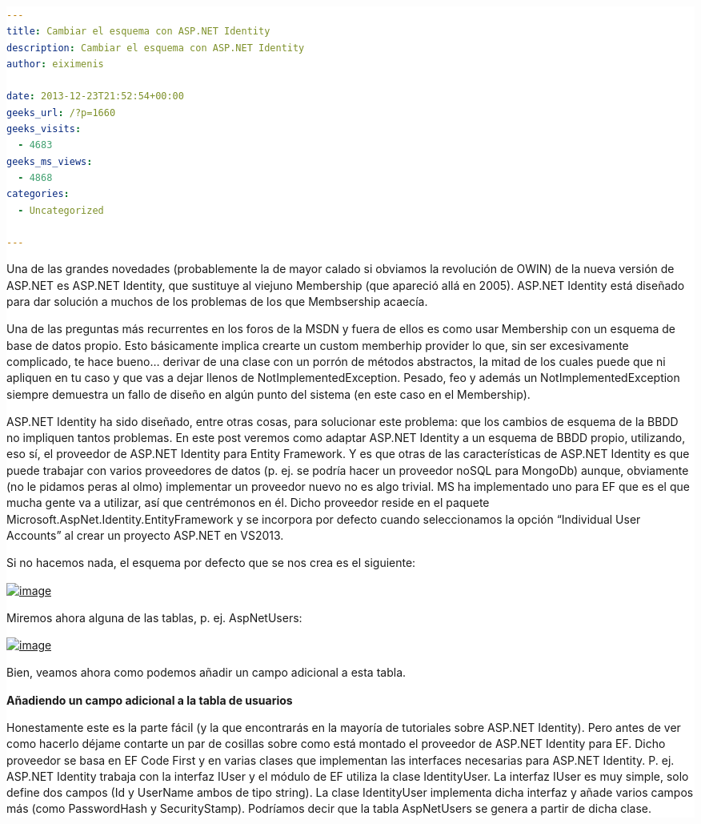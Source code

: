 ```yaml
---
title: Cambiar el esquema con ASP.NET Identity
description: Cambiar el esquema con ASP.NET Identity
author: eiximenis

date: 2013-12-23T21:52:54+00:00
geeks_url: /?p=1660
geeks_visits:
  - 4683
geeks_ms_views:
  - 4868
categories:
  - Uncategorized

---
```

Una de las grandes novedades (probablemente la de mayor calado si obviamos la revolución de OWIN) de la nueva versión de ASP.NET es ASP.NET Identity, que sustituye al viejuno Membership (que apareció allá en 2005). ASP.NET Identity está diseñado para dar solución a muchos de los problemas de los que Membsership acaecía.

Una de las preguntas más recurrentes en los foros de la MSDN y fuera de ellos es como usar Membership con un esquema de base de datos propio. Esto básicamente implica crearte un custom memberhip provider lo que, sin ser excesivamente complicado, te hace bueno… derivar de una clase con un porrón de métodos abstractos, la mitad de los cuales puede que ni apliquen en tu caso y que vas a dejar llenos de NotImplementedException. Pesado, feo y además un NotImplementedException siempre demuestra un fallo de diseño en algún punto del sistema (en este caso en el Membership).

ASP.NET Identity ha sido diseñado, entre otras cosas, para solucionar este problema: que los cambios de esquema de la BBDD no impliquen tantos problemas. En este post veremos como adaptar ASP.NET Identity a un esquema de BBDD propio, utilizando, eso sí, el proveedor de ASP.NET Identity para Entity Framework. Y es que otras de las características de ASP.NET Identity es que puede trabajar con varios proveedores de datos (p. ej. se podría hacer un proveedor noSQL para MongoDb) aunque, obviamente (no le pidamos peras al olmo) implementar un proveedor nuevo no es algo trivial. MS ha implementado uno para EF que es el que mucha gente va a utilizar, así que centrémonos en él. Dicho proveedor reside en el paquete Microsoft.AspNet.Identity.EntityFramework y se incorpora por defecto cuando seleccionamos la opción “Individual User Accounts” al crear un proyecto ASP.NET en VS2013.

Si no hacemos nada, el esquema por defecto que se nos crea es el siguiente:

[<img title="image" style="border-top: 0px; border-right: 0px; background-image: none; border-bottom: 0px; padding-top: 0px; padding-left: 0px; margin: 0px; border-left: 0px; display: inline; padding-right: 0px" border="0" alt="image" src="http://geeks.ms/cfs-file.ashx/__key/CommunityServer.Blogs.Components.WeblogFiles/etomas/image_5F00_thumb_5F00_1FDAF0CE.png" width="244" height="135" />][1]

Miremos ahora alguna de las tablas, p. ej. AspNetUsers:

[<img title="image" style="border-top: 0px; border-right: 0px; background-image: none; border-bottom: 0px; padding-top: 0px; padding-left: 0px; border-left: 0px; display: inline; padding-right: 0px" border="0" alt="image" src="http://geeks.ms/cfs-file.ashx/__key/CommunityServer.Blogs.Components.WeblogFiles/etomas/image_5F00_thumb_5F00_03CCC294.png" width="504" height="129" />][2]

Bien, veamos ahora como podemos añadir un campo adicional a esta tabla.

**Añadiendo un campo adicional a la tabla de usuarios**

Honestamente este es la parte fácil (y la que encontrarás en la mayoría de tutoriales sobre ASP.NET Identity). Pero antes de ver como hacerlo déjame contarte un par de cosillas sobre como está montado el proveedor de ASP.NET Identity para EF. Dicho proveedor se basa en EF Code First y en varias clases que implementan las interfaces necesarias para ASP.NET Identity. P. ej. ASP.NET Identity trabaja con la interfaz IUser y el módulo de EF utiliza la clase IdentityUser. La interfaz IUser es muy simple, solo define dos campos (Id y UserName ambos de tipo string). La clase IdentityUser implementa dicha interfaz y añade varios campos más (como PasswordHash y SecurityStamp). Podríamos decir que la tabla AspNetUsers se genera a partir de dicha clase.


 [1]: http://geeks.ms/cfs-file.ashx/__key/CommunityServer.Blogs.Components.WeblogFiles/etomas/image_5F00_701D484E.png
 [2]: http://geeks.ms/cfs-file.ashx/__key/CommunityServer.Blogs.Components.WeblogFiles/etomas/image_5F00_73BDF3DC.png
 [3]: http://geeks.ms/cfs-file.ashx/__key/CommunityServer.Blogs.Components.WeblogFiles/etomas/image_5F00_57AFC5A2.png
 [4]: http://geeks.ms/cfs-file.ashx/__key/CommunityServer.Blogs.Components.WeblogFiles/etomas/image_5F00_4973DD63.png
 [5]: http://geeks.ms/cfs-file.ashx/__key/CommunityServer.Blogs.Components.WeblogFiles/etomas/image_5F00_76F78DD7.png